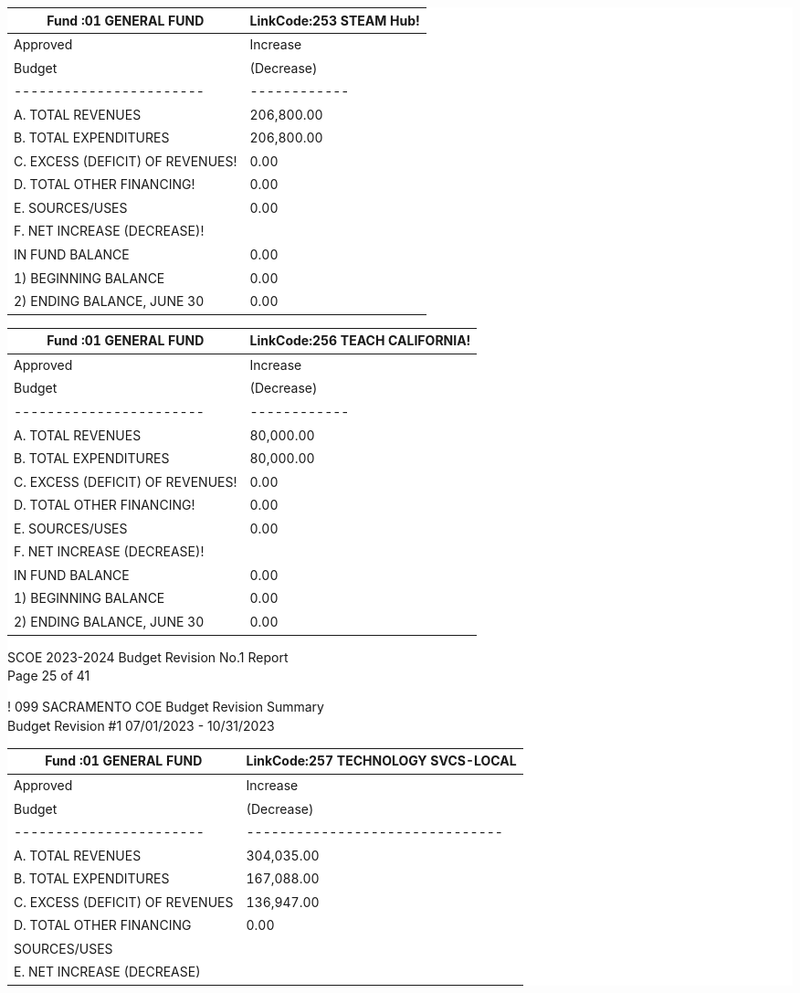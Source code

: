 | Fund :01 GENERAL FUND | LinkCode:253 STEAM Hub! |  
|-----------------------|--------------------------|  
| Approved               | Increase  | Revised:      |  
| Budget                 | (Decrease) | Budget:      |  
|-----------------------|------------|---------------|  
| A. TOTAL REVENUES     | 206,800.00 | 27,845.00    | 234,645.00 |  
| B. TOTAL EXPENDITURES | 206,800.00 | 27,845.00    | 234,645.00 |  
| C. EXCESS (DEFICIT) OF REVENUES! | 0.00 | 0.00      |  
| D. TOTAL OTHER FINANCING! | 0.00 | 0.00          |  
| E. SOURCES/USES       | 0.00       | 0.00          |  
| F. NET INCREASE (DECREASE)! |  |               |  
| IN FUND BALANCE       | 0.00       | 0.00          |  
| 1) BEGINNING BALANCE   | 0.00      | 0.00          |  
| 2) ENDING BALANCE, JUNE 30 | 0.00 | 0.00          |  

| Fund :01 GENERAL FUND | LinkCode:256 TEACH CALIFORNIA! |  
|-----------------------|----------------------------------|  
| Approved               | Increase  | Revised:          |  
| Budget                 | (Decrease) | Budget:          |  
|-----------------------|------------|-------------------|  
| A. TOTAL REVENUES     | 80,000.00  | 80,000.00        |  
| B. TOTAL EXPENDITURES | 80,000.00  | 80,000.00        |  
| C. EXCESS (DEFICIT) OF REVENUES! | 0.00 | 0.00        |  
| D. TOTAL OTHER FINANCING! | 0.00   | 0.00            |  
| E. SOURCES/USES       | 0.00       | 0.00            |  
| F. NET INCREASE (DECREASE)! |  |                   |  
| IN FUND BALANCE       | 0.00       | 0.00            |  
| 1) BEGINNING BALANCE   | 0.00      | 0.00            |  
| 2) ENDING BALANCE, JUNE 30 | 0.00 | 0.00            |  

SCOE 2023-2024 Budget Revision No.1 Report  
Page 25 of 41

! 099 SACRAMENTO COE Budget Revision Summary  
Budget Revision #1 07/01/2023 - 10/31/2023  

| Fund :01 GENERAL FUND | LinkCode:257 TECHNOLOGY SVCS-LOCAL |  
|-----------------------|-------------------------------|  
| Approved               | Increase       | Revised:       |  
| Budget                 | (Decrease)     | Budget:        |  
|-----------------------|-------------------------------|  
| A. TOTAL REVENUES     | 304,035.00     | 304,035.00     |  
| B. TOTAL EXPENDITURES | 167,088.00     | 167,088.00     |  
| C. EXCESS (DEFICIT) OF REVENUES | 136,947.00 | 136,947.00 |  
| D. TOTAL OTHER FINANCING | 0.00        | 0.00           |  
| SOURCES/USES          |                |                |  
| E. NET INCREASE (DECREASE) |                |                |  